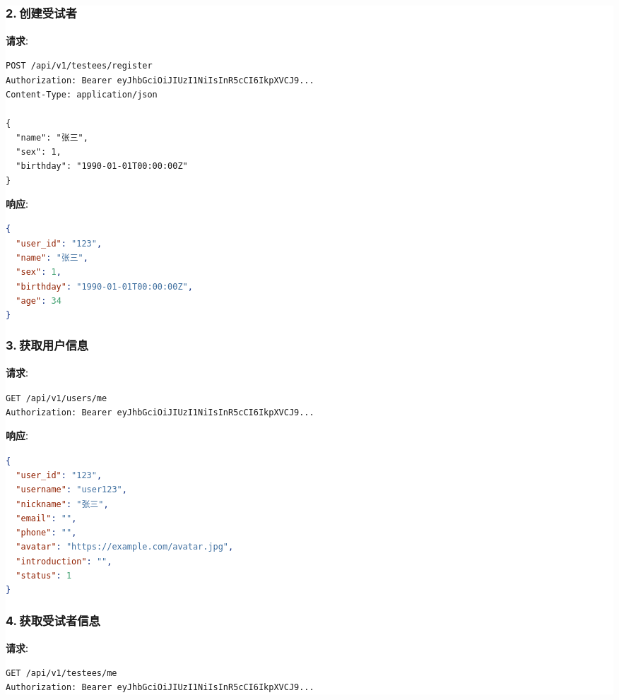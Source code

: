 ### 2. 创建受试者

**请求**:
```http
POST /api/v1/testees/register
Authorization: Bearer eyJhbGciOiJIUzI1NiIsInR5cCI6IkpXVCJ9...
Content-Type: application/json

{
  "name": "张三",
  "sex": 1,
  "birthday": "1990-01-01T00:00:00Z"
}
```

**响应**:
```json
{
  "user_id": "123",
  "name": "张三",
  "sex": 1,
  "birthday": "1990-01-01T00:00:00Z",
  "age": 34
}
```

### 3. 获取用户信息

**请求**:
```http
GET /api/v1/users/me
Authorization: Bearer eyJhbGciOiJIUzI1NiIsInR5cCI6IkpXVCJ9...
```

**响应**:
```json
{
  "user_id": "123",
  "username": "user123",
  "nickname": "张三",
  "email": "",
  "phone": "",
  "avatar": "https://example.com/avatar.jpg",
  "introduction": "",
  "status": 1
}
```

### 4. 获取受试者信息

**请求**:
```http
GET /api/v1/testees/me
Authorization: Bearer eyJhbGciOiJIUzI1NiIsInR5cCI6IkpXVCJ9...
```

